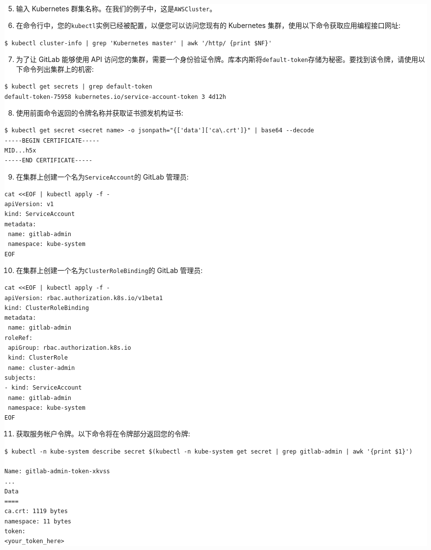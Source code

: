 5.  输入 Kubernetes 群集名称。在我们的例子中，这是`AWSCluster`。

6.  在命令行中，您的`kubectl`实例已经被配置，以便您可以访问您现有的 Kubernetes 集群，使用以下命令获取应用编程接口网址:

```
$ kubectl cluster-info | grep 'Kubernetes master' | awk '/http/ {print $NF}'
```

7.  为了让 GitLab 能够使用 API 访问您的集群，需要一个身份验证令牌。库本内斯将`default-token`存储为秘密。要找到该令牌，请使用以下命令列出集群上的机密:

```
$ kubectl get secrets | grep default-token
default-token-75958 kubernetes.io/service-account-token 3 4d12h
```

8.  使用前面命令返回的令牌名称并获取证书颁发机构证书:

```
$ kubectl get secret <secret name> -o jsonpath="{['data']['ca\.crt']}" | base64 --decode
-----BEGIN CERTIFICATE-----
MID...h5x
-----END CERTIFICATE-----
```

9.  在集群上创建一个名为`ServiceAccount`的 GitLab 管理员:

```
cat <<EOF | kubectl apply -f -
apiVersion: v1
kind: ServiceAccount
metadata:
 name: gitlab-admin
 namespace: kube-system
EOF
```

10.  在集群上创建一个名为`ClusterRoleBinding`的 GitLab 管理员:

```
cat <<EOF | kubectl apply -f -
apiVersion: rbac.authorization.k8s.io/v1beta1
kind: ClusterRoleBinding
metadata:
 name: gitlab-admin
roleRef:
 apiGroup: rbac.authorization.k8s.io
 kind: ClusterRole
 name: cluster-admin
subjects:
- kind: ServiceAccount
 name: gitlab-admin
 namespace: kube-system
EOF
```

11.  获取服务帐户令牌。以下命令将在令牌部分返回您的令牌:

```
$ kubectl -n kube-system describe secret $(kubectl -n kube-system get secret | grep gitlab-admin | awk '{print $1}')

Name: gitlab-admin-token-xkvss
...
Data
====
ca.crt: 1119 bytes
namespace: 11 bytes
token: 
<your_token_here>
```
